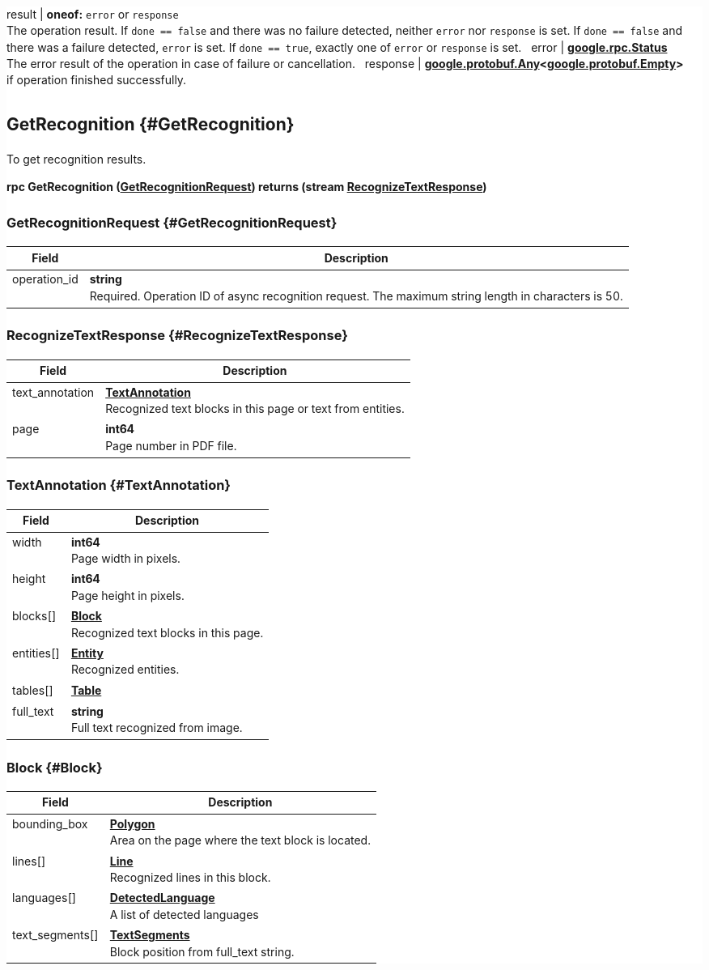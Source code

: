 result | **oneof:** `error` or `response`<br>The operation result. If `done == false` and there was no failure detected, neither `error` nor `response` is set. If `done == false` and there was a failure detected, `error` is set. If `done == true`, exactly one of `error` or `response` is set.
&nbsp;&nbsp;error | **[google.rpc.Status](https://cloud.google.com/tasks/docs/reference/rpc/google.rpc#status)**<br>The error result of the operation in case of failure or cancellation. 
&nbsp;&nbsp;response | **[google.protobuf.Any](https://developers.google.com/protocol-buffers/docs/proto3#any)<[google.protobuf.Empty](https://developers.google.com/protocol-buffers/docs/reference/google.protobuf#google.protobuf.Empty)>**<br>if operation finished successfully. 


## GetRecognition {#GetRecognition}

To get recognition results.

**rpc GetRecognition ([GetRecognitionRequest](#GetRecognitionRequest)) returns (stream [RecognizeTextResponse](#RecognizeTextResponse))**

### GetRecognitionRequest {#GetRecognitionRequest}

Field | Description
--- | ---
operation_id | **string**<br>Required. Operation ID of async recognition request. The maximum string length in characters is 50.


### RecognizeTextResponse {#RecognizeTextResponse}

Field | Description
--- | ---
text_annotation | **[TextAnnotation](#TextAnnotation)**<br>Recognized text blocks in this page or text from entities. 
page | **int64**<br>Page number in PDF file. 


### TextAnnotation {#TextAnnotation}

Field | Description
--- | ---
width | **int64**<br>Page width in pixels. 
height | **int64**<br>Page height in pixels. 
blocks[] | **[Block](#Block)**<br>Recognized text blocks in this page. 
entities[] | **[Entity](#Entity)**<br>Recognized entities. 
tables[] | **[Table](#Table)**<br> 
full_text | **string**<br>Full text recognized from image. 


### Block {#Block}

Field | Description
--- | ---
bounding_box | **[Polygon](#Polygon)**<br>Area on the page where the text block is located. 
lines[] | **[Line](#Line)**<br>Recognized lines in this block. 
languages[] | **[DetectedLanguage](#DetectedLanguage)**<br>A list of detected languages 
text_segments[] | **[TextSegments](#TextSegments)**<br>Block position from full_text string. 
